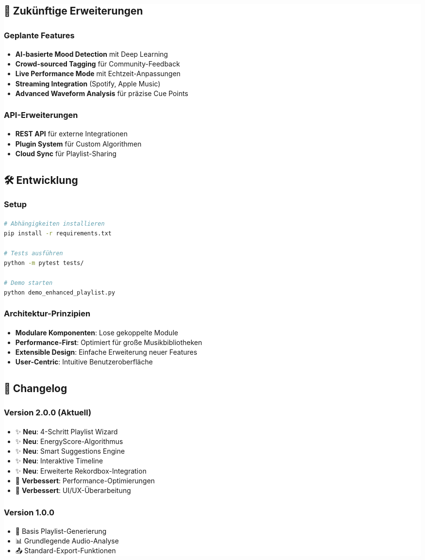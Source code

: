 ## 🔮 Zukünftige Erweiterungen

### Geplante Features
- **AI-basierte Mood Detection** mit Deep Learning
- **Crowd-sourced Tagging** für Community-Feedback
- **Live Performance Mode** mit Echtzeit-Anpassungen
- **Streaming Integration** (Spotify, Apple Music)
- **Advanced Waveform Analysis** für präzise Cue Points

### API-Erweiterungen
- **REST API** für externe Integrationen
- **Plugin System** für Custom Algorithmen
- **Cloud Sync** für Playlist-Sharing

## 🛠️ Entwicklung

### Setup
```bash
# Abhängigkeiten installieren
pip install -r requirements.txt

# Tests ausführen
python -m pytest tests/

# Demo starten
python demo_enhanced_playlist.py
```

### Architektur-Prinzipien
- **Modulare Komponenten**: Lose gekoppelte Module
- **Performance-First**: Optimiert für große Musikbibliotheken
- **Extensible Design**: Einfache Erweiterung neuer Features
- **User-Centric**: Intuitive Benutzeroberfläche

## 📝 Changelog

### Version 2.0.0 (Aktuell)
- ✨ **Neu**: 4-Schritt Playlist Wizard
- ✨ **Neu**: EnergyScore-Algorithmus
- ✨ **Neu**: Smart Suggestions Engine
- ✨ **Neu**: Interaktive Timeline
- ✨ **Neu**: Erweiterte Rekordbox-Integration
- 🔧 **Verbessert**: Performance-Optimierungen
- 🔧 **Verbessert**: UI/UX-Überarbeitung

### Version 1.0.0
- 🎵 Basis Playlist-Generierung
- 📊 Grundlegende Audio-Analyse
- 📤 Standard-Export-Funktionen
